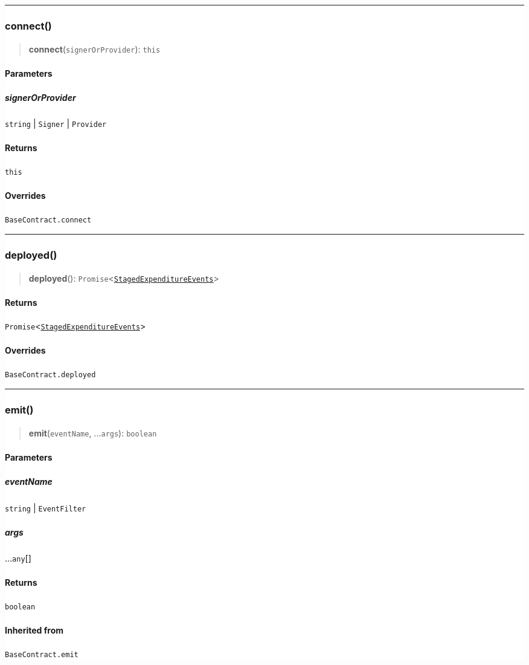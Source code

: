 ***

### connect()

> **connect**(`signerOrProvider`): `this`

#### Parameters

##### signerOrProvider

`string` | `Signer` | `Provider`

#### Returns

`this`

#### Overrides

`BaseContract.connect`

***

### deployed()

> **deployed**(): `Promise`\<[`StagedExpenditureEvents`](StagedExpenditureEvents.md)\>

#### Returns

`Promise`\<[`StagedExpenditureEvents`](StagedExpenditureEvents.md)\>

#### Overrides

`BaseContract.deployed`

***

### emit()

> **emit**(`eventName`, ...`args`): `boolean`

#### Parameters

##### eventName

`string` | `EventFilter`

##### args

...`any`[]

#### Returns

`boolean`

#### Inherited from

`BaseContract.emit`
